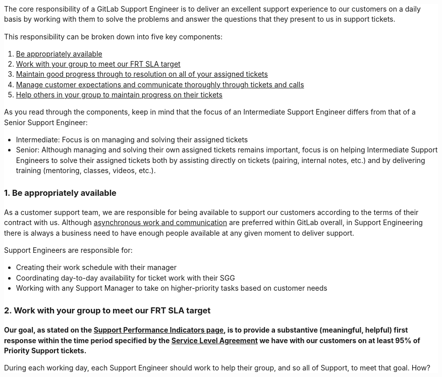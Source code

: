 The core responsibility of a GitLab Support Engineer is to deliver an excellent
support experience to our customers on a daily basis by working with them to
solve the problems and answer the questions that they present to us in support
tickets.

This responsibility can be broken down into five key components:

1. [Be appropriately available](#1-be-appropriately-available)
1. [Work with your group to meet our FRT SLA target](#2-work-with-your-group-to-meet-our-frt-sla-target)
1. [Maintain good progress through to resolution on all of your assigned tickets](#3-maintain-good-progress-through-to-resolution-on-all-of-your-assigned-tickets)
1. [Manage customer expectations and communicate thoroughly through tickets and calls](#4-manage-customer-expectations-and-communicate-thoroughly-through-tickets-and-calls)
1. [Help others in your group to maintain progress on their tickets](#5-help-others-in-your-group-to-maintain-progress-on-their-tickets)

As you read through the components, keep in mind that the focus of an
Intermediate Support Engineer differs from that of a Senior
Support Engineer:

- Intermediate: Focus is on managing and solving their assigned tickets
- Senior: Although managing and solving their own assigned tickets remains
  important, focus is on helping Intermediate Support Engineers to solve their
  assigned tickets both by assisting directly on tickets (pairing, internal
  notes, etc.) and by delivering training (mentoring, classes, videos, etc.).

### 1. Be appropriately available

As a customer support team, we are responsible for being available to support
our customers according to the terms of their contract with us. Although
[asynchronous work and communication](/handbook/values/#bias-towards-asynchronous-communication)
are preferred within GitLab overall, in Support Engineering there is always
a business need to have enough people available at any given moment to deliver
support.

Support Engineers are responsible for:

- Creating their work schedule with their manager
- Coordinating day-to-day availability for ticket work with their SGG
- Working with any Support Manager to take on higher-priority tasks based on customer needs

### 2. Work with your group to meet our FRT SLA target

**Our goal, as stated on the
[Support Performance Indicators page](/handbook/support/performance-indicators/#service-level-agreement-sla),
is to provide a substantive (meaningful, helpful) first response within the time
period specified by the
[Service Level Agreement](https://about.gitlab.com/support/#gitlab-support-service-levels)
we have with our customers on at least 95% of Priority Support tickets.**

During each working day, each Support Engineer should work to help their group,
and so all of Support, to meet that goal. How?
